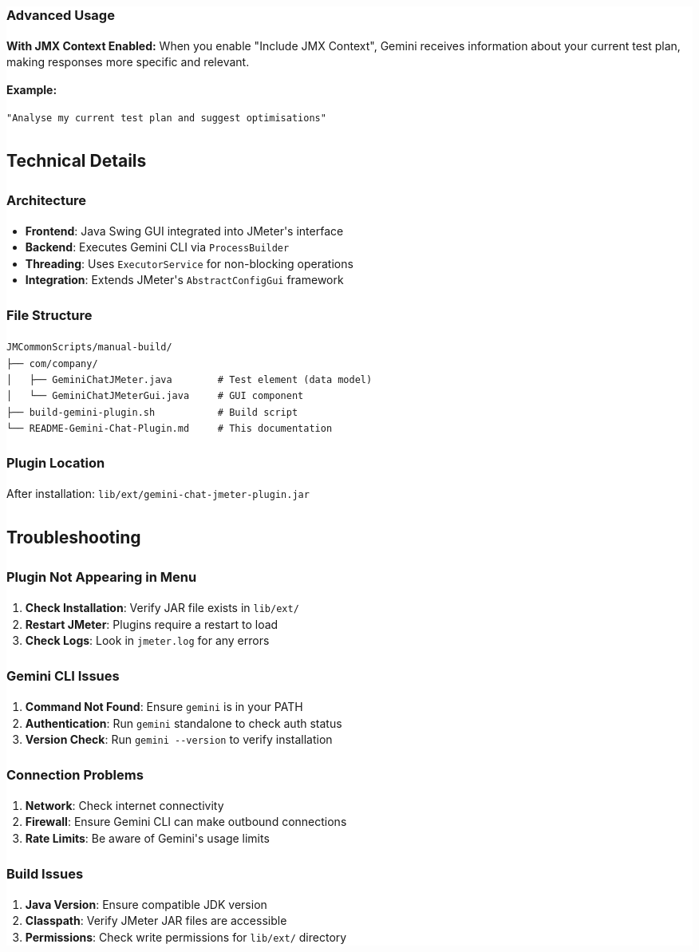 ### Advanced Usage

**With JMX Context Enabled:**
When you enable "Include JMX Context", Gemini receives information about your current test plan, making responses more specific and relevant.

**Example:**
```
"Analyse my current test plan and suggest optimisations"
```

## Technical Details

### Architecture
- **Frontend**: Java Swing GUI integrated into JMeter's interface
- **Backend**: Executes Gemini CLI via `ProcessBuilder`
- **Threading**: Uses `ExecutorService` for non-blocking operations
- **Integration**: Extends JMeter's `AbstractConfigGui` framework

### File Structure
```
JMCommonScripts/manual-build/
├── com/company/
│   ├── GeminiChatJMeter.java        # Test element (data model)
│   └── GeminiChatJMeterGui.java     # GUI component
├── build-gemini-plugin.sh           # Build script
└── README-Gemini-Chat-Plugin.md     # This documentation
```

### Plugin Location
After installation: `lib/ext/gemini-chat-jmeter-plugin.jar`

## Troubleshooting

### Plugin Not Appearing in Menu
1. **Check Installation**: Verify JAR file exists in `lib/ext/`
2. **Restart JMeter**: Plugins require a restart to load
3. **Check Logs**: Look in `jmeter.log` for any errors

### Gemini CLI Issues
1. **Command Not Found**: Ensure `gemini` is in your PATH
2. **Authentication**: Run `gemini` standalone to check auth status
3. **Version Check**: Run `gemini --version` to verify installation

### Connection Problems
1. **Network**: Check internet connectivity
2. **Firewall**: Ensure Gemini CLI can make outbound connections
3. **Rate Limits**: Be aware of Gemini's usage limits

### Build Issues
1. **Java Version**: Ensure compatible JDK version
2. **Classpath**: Verify JMeter JAR files are accessible
3. **Permissions**: Check write permissions for `lib/ext/` directory
